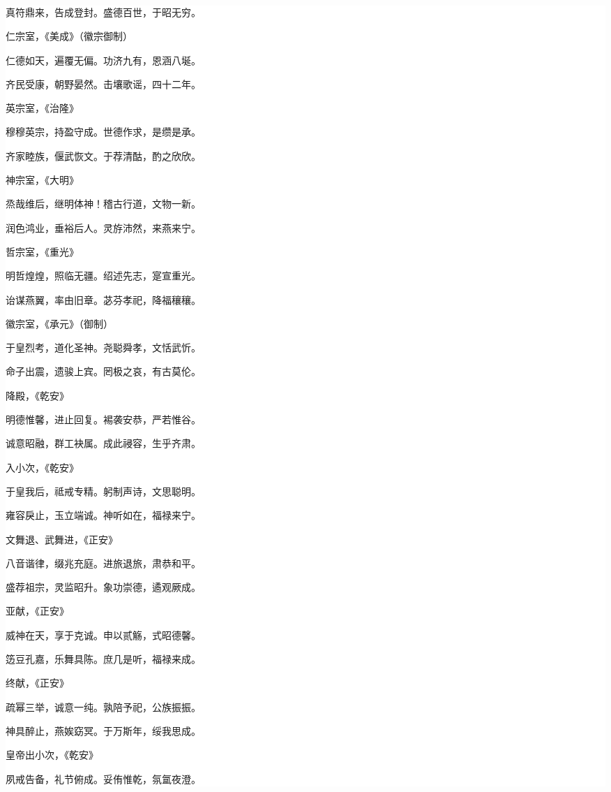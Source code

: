 真符鼎来，告成登封。盛德百世，于昭无穷。

仁宗室，《美成》（徽宗御制）

仁德如天，遍覆无偏。功济九有，恩涵八埏。

齐民受康，朝野晏然。击壤歌谣，四十二年。

英宗室，《治隆》

穆穆英宗，持盈守成。世德作求，是缵是承。

齐家睦族，偃武恢文。于荐清酤，酌之欣欣。

神宗室，《大明》

烝哉维后，继明体神！稽古行道，文物一新。

润色鸿业，垂裕后人。灵斿沛然，来燕来宁。

哲宗室，《重光》

明哲煌煌，照临无疆。绍述先志，寔宣重光。

诒谋燕翼，率由旧章。苾芬孝祀，降福穰穰。

徽宗室，《承元》（御制）

于皇烈考，道化圣神。尧聪舜孝，文恬武忻。

命子出震，遗骏上宾。罔极之哀，有古莫伦。

降殿，《乾安》

明德惟馨，进止回复。裼袭安恭，严若惟谷。

诚意昭融，群工袂属。成此祲容，生乎齐肃。

入小次，《乾安》

于皇我后，祗戒专精。躬制声诗，文思聪明。

雍容戾止，玉立端诚。神听如在，福禄来宁。

文舞退、武舞进，《正安》

八音谐律，缀兆充庭。进旅退旅，肃恭和平。

盛荐祖宗，灵监昭升。象功崇德，遹观厥成。

亚献，《正安》

威神在天，享于克诚。申以贰觞，式昭德馨。

笾豆孔嘉，乐舞具陈。庶几是听，福禄来成。

终献，《正安》

疏幂三举，诚意一纯。孰陪予祀，公族振振。

神具醉止，燕娭窈冥。于万斯年，绥我思成。

皇帝出小次，《乾安》

夙戒告备，礼节俯成。妥侑惟乾，氛氲夜澄。
